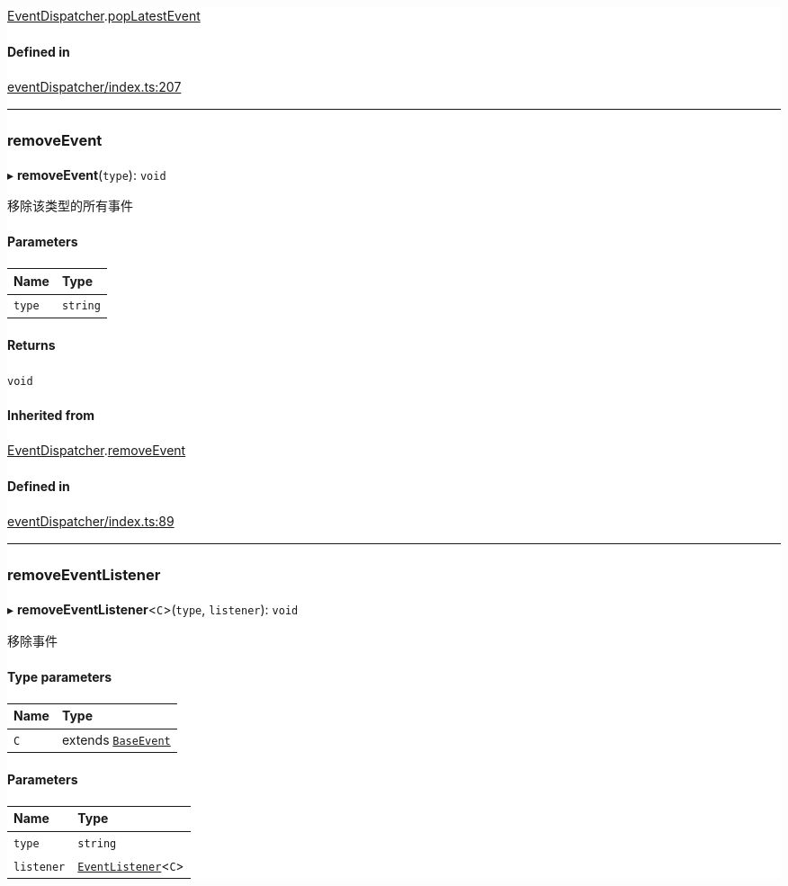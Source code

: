 [EventDispatcher](eventDispatcher.EventDispatcher.md).[popLatestEvent](eventDispatcher.EventDispatcher.md#poplatestevent)

#### Defined in

[eventDispatcher/index.ts:207](https://github.com/Shiotsukikaedesari/vis-three/blob/f03bb58b/packages/core/eventDispatcher/index.ts#L207)

___

### removeEvent

▸ **removeEvent**(`type`): `void`

移除该类型的所有事件

#### Parameters

| Name | Type |
| :------ | :------ |
| `type` | `string` |

#### Returns

`void`

#### Inherited from

[EventDispatcher](eventDispatcher.EventDispatcher.md).[removeEvent](eventDispatcher.EventDispatcher.md#removeevent)

#### Defined in

[eventDispatcher/index.ts:89](https://github.com/Shiotsukikaedesari/vis-three/blob/f03bb58b/packages/core/eventDispatcher/index.ts#L89)

___

### removeEventListener

▸ **removeEventListener**<`C`\>(`type`, `listener`): `void`

移除事件

#### Type parameters

| Name | Type |
| :------ | :------ |
| `C` | extends [`BaseEvent`](../interfaces/eventDispatcher.BaseEvent.md) |

#### Parameters

| Name | Type |
| :------ | :------ |
| `type` | `string` |
| `listener` | [`EventListener`](../interfaces/eventDispatcher.EventListener.md)<`C`\> |
